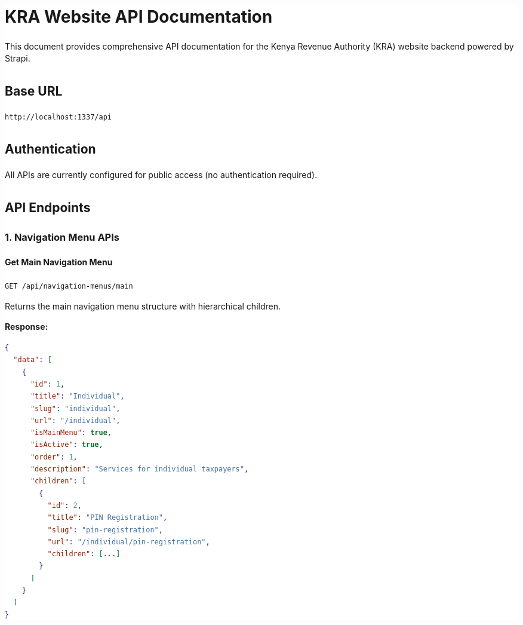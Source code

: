 # KRA Website API Documentation

This document provides comprehensive API documentation for the Kenya Revenue Authority (KRA) website backend powered by Strapi.

## Base URL
```
http://localhost:1337/api
```

## Authentication
All APIs are currently configured for public access (no authentication required).

## API Endpoints

### 1. Navigation Menu APIs

#### Get Main Navigation Menu
```http
GET /api/navigation-menus/main
```
Returns the main navigation menu structure with hierarchical children.

**Response:**
```json
{
  "data": [
    {
      "id": 1,
      "title": "Individual",
      "slug": "individual",
      "url": "/individual",
      "isMainMenu": true,
      "isActive": true,
      "order": 1,
      "description": "Services for individual taxpayers",
      "children": [
        {
          "id": 2,
          "title": "PIN Registration",
          "slug": "pin-registration",
          "url": "/individual/pin-registration",
          "children": [...]
        }
      ]
    }
  ]
}
```

